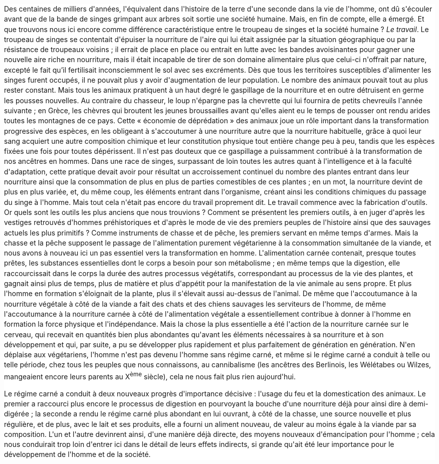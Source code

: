Des centaines de milliers d'années, l'équivalent dans l'histoire de la terre d'une seconde dans la vie de l'homme, ont dû s'écouler avant que de la bande de singes grimpant aux arbres soit sortie une société humaine. Mais, en fin de compte, elle a émergé. Et que trouvons nous ici encore comme différence caractéristique entre le troupeau de singes et la société humaine&nbsp;? _Le travail_. Le troupeau de singes se contentait d'épuiser la nourriture de l'aire qui lui était assignée par la situation géographique ou par la résistance de troupeaux voisins&nbsp;; il errait de place en place ou entrait en lutte avec les bandes avoisinantes pour gagner une nouvelle aire riche en nourriture, mais il était incapable de tirer de son domaine alimentaire plus que celui-ci n'offrait par nature, excepté le fait qu’il fertilisait inconsciemment le sol avec ses excréments. Dès que tous les territoires susceptibles d'alimenter les singes furent occupés, il ne pouvait plus y avoir d'augmentation de leur population. Le nombre des animaux pouvait tout au plus rester constant. Mais tous les animaux pratiquent à un haut degré le gaspillage de la nourriture et en outre détruisent en germe les pousses nouvelles. Au contraire du chasseur, le loup n'épargne pas la chevrette qui lui fournira de petits chevreuils l'année suivante&nbsp;; en Grèce, les chèvres qui broutent les jeunes broussailles avant qu'elles aient eu le temps de pousser ont rendu arides toutes les montagnes de ce pays. Cette « économie de déprédation&nbsp;» des animaux joue un rôle important dans la transformation progressive des espèces, en les obligeant à s'accoutumer à une nourriture autre que la nourriture habituelle, grâce à quoi leur sang acquiert une autre composition chimique et leur constitution physique tout entière change peu à peu, tandis que les espèces fixées une fois pour toutes dépérissent. Il n'est pas douteux que ce gaspillage a puissamment contribué à la transformation de nos ancêtres en hommes. Dans une race de singes, surpassant de loin toutes les autres quant à l'intelligence et à la faculté d'adaptation, cette pratique devait avoir pour résultat un accroissement continuel du nombre des plantes entrant dans leur nourriture ainsi que la consommation de plus en plus de parties comestibles de ces plantes&nbsp;; en un mot, la nourriture devint de plus en plus variée, et, du même coup, les éléments entrant dans l'organisme, créant ainsi les conditions chimiques du passage du singe à l'homme. Mais tout cela n'était pas encore du travail proprement dit. Le travail commence avec la fabrication d'outils. Or quels sont les outils les plus anciens que nous trouvions&nbsp;? Comment se présentent les premiers outils, à en juger d'après les vestiges retrouvés d'hommes préhistoriques et d'après le mode de vie des premiers peuples de l'histoire ainsi que des sauvages actuels les plus primitifs&nbsp;? Comme instruments de chasse et de pêche, les premiers servant en même temps d'armes. Mais la chasse et la pêche supposent le passage de l'alimentation purement végétarienne à la consommation simultanée de la viande, et nous avons à nouveau ici un pas essentiel vers la transformation en homme. L'alimentation carnée contenait, presque toutes prêtes, les substances essentielles dont le corps a besoin pour son métabolisme&nbsp;; en même temps que la digestion, elle raccourcissait dans le corps la durée des autres processus végétatifs, correspondant au processus de la vie des plantes, et gagnait ainsi plus de temps, plus de matière et plus d'appétit pour la manifestation de la vie animale au sens propre. Et plus l'homme en formation s'éloignait de la plante, plus il s'élevait aussi au-dessus de l'animal. De même que l'accoutumance à la nourriture végétale à côté de la viande a fait des chats et des chiens sauvages les serviteurs de l'homme, de même l'accoutumance à la nourriture carnée à côté de l'alimentation végétale a essentiellement contribue à donner à l'homme en formation la force physique et l'indépendance. Mais la chose la plus essentielle a été l'action de la nourriture carnée sur le cerveau, qui recevait en quantités bien plus abondantes qu'avant les éléments nécessaires à sa nourriture et à son développement et qui, par suite, a pu se développer plus rapidement et plus parfaitement de génération en génération. N'en déplaise aux végétariens, l'homme n'est pas devenu l'homme sans régime carné, et même si le régime carné a conduit à telle ou telle période, chez tous les peuples que nous connaissons, au cannibalisme (les ancêtres des Berlinois, les Wélétabes ou Wilzes, mangeaient encore leurs parents au X<sup>ème</sup> siècle), cela ne nous fait plus rien aujourd'hui.

Le régime carné a conduit à deux nouveaux progrès d'importance décisive&nbsp;: l'usage du feu et la domestication des animaux. Le premier a raccourci plus encore le processus de digestion en pourvoyant la bouche d'une nourriture déjà pour ainsi dire à demi-digérée&nbsp;; la seconde a rendu le régime carné plus abondant en lui ouvrant, à côté de la chasse, une source nouvelle et plus régulière, et de plus, avec le lait et ses produits, elle a fourni un aliment nouveau, de valeur au moins égale à la viande par sa composition. L'un et l'autre devinrent ainsi, d'une manière déjà directe, des moyens nouveaux d'émancipation pour l'homme&nbsp;; cela nous conduirait trop loin d'entrer ici dans le détail de leurs effets indirects, si grande qu'ait été leur importance pour le développement de l'homme et de la société.
